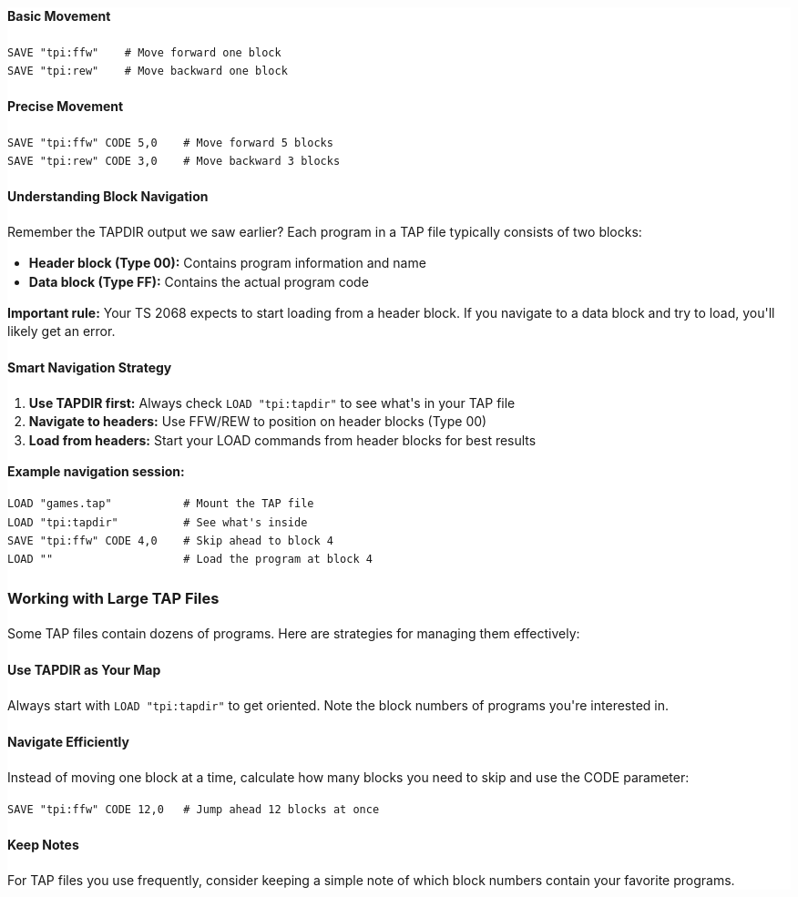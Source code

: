 #### Basic Movement
```
SAVE "tpi:ffw"    # Move forward one block
SAVE "tpi:rew"    # Move backward one block
```

#### Precise Movement
```
SAVE "tpi:ffw" CODE 5,0    # Move forward 5 blocks
SAVE "tpi:rew" CODE 3,0    # Move backward 3 blocks
```

#### Understanding Block Navigation

Remember the TAPDIR output we saw earlier? Each program in a TAP file typically consists of two blocks:
- **Header block (Type 00):** Contains program information and name
- **Data block (Type FF):** Contains the actual program code

**Important rule:** Your TS 2068 expects to start loading from a header block. If you navigate to a data block and try to load, you'll likely get an error.

#### Smart Navigation Strategy

1. **Use TAPDIR first:** Always check `LOAD "tpi:tapdir"` to see what's in your TAP file
2. **Navigate to headers:** Use FFW/REW to position on header blocks (Type 00)
3. **Load from headers:** Start your LOAD commands from header blocks for best results

**Example navigation session:**
```
LOAD "games.tap"           # Mount the TAP file
LOAD "tpi:tapdir"          # See what's inside
SAVE "tpi:ffw" CODE 4,0    # Skip ahead to block 4
LOAD ""                    # Load the program at block 4
```

### Working with Large TAP Files

Some TAP files contain dozens of programs. Here are strategies for managing them effectively:

#### Use TAPDIR as Your Map
Always start with `LOAD "tpi:tapdir"` to get oriented. Note the block numbers of programs you're interested in.

#### Navigate Efficiently
Instead of moving one block at a time, calculate how many blocks you need to skip and use the CODE parameter:
```
SAVE "tpi:ffw" CODE 12,0   # Jump ahead 12 blocks at once
```

#### Keep Notes
For TAP files you use frequently, consider keeping a simple note of which block numbers contain your favorite programs.
